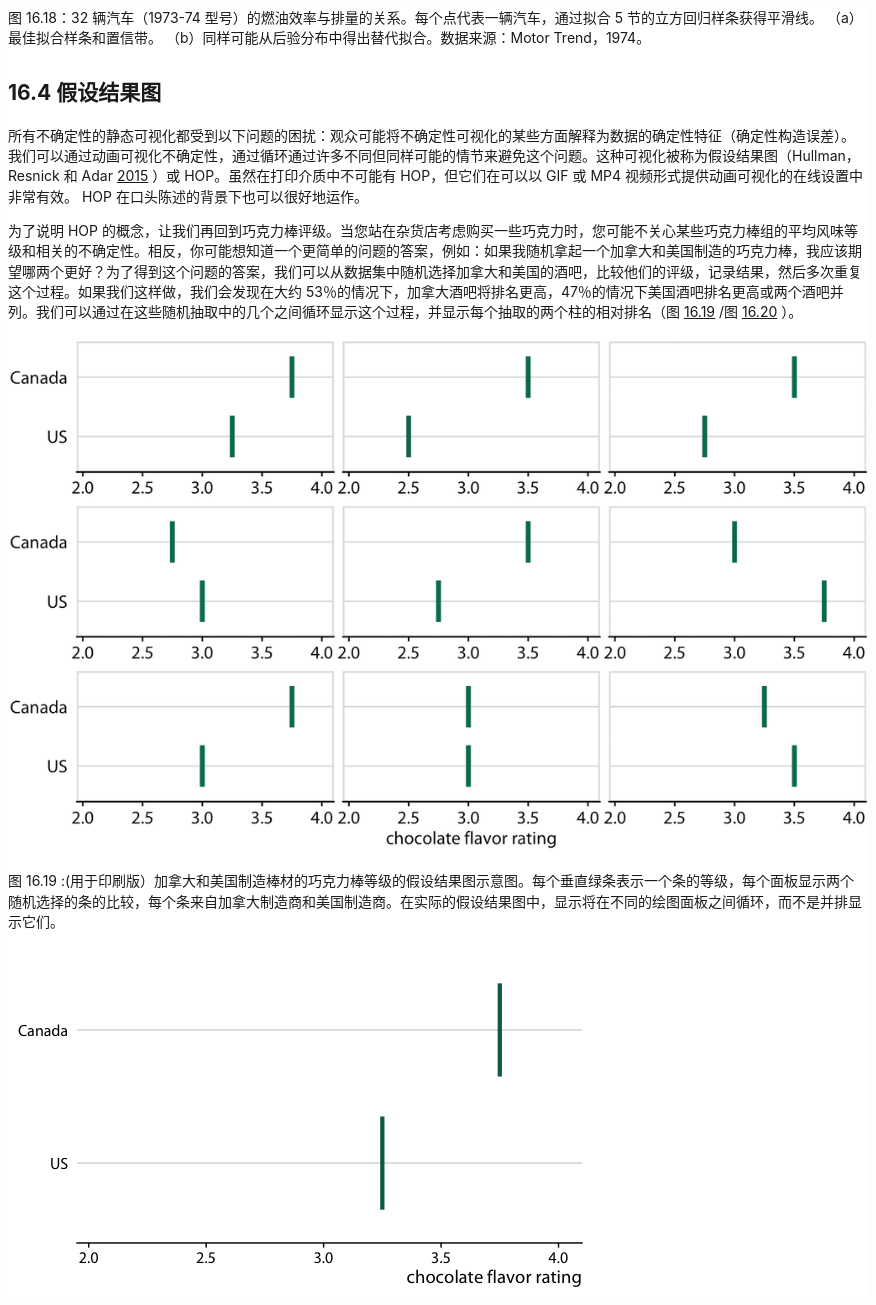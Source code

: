 图 16.18：32 辆汽车（1973-74 型号）的燃油效率与排量的关系。每个点代表一辆汽车，通过拟合 5 节的立方回归样条获得平滑线。 （a）最佳拟合样条和置信带。 （b）同样可能从后验分布中得出替代拟合。数据来源：Motor Trend，1974。

## 16.4 假设结果图

所有不确定性的静态可视化都受到以下问题的困扰：观众可能将不确定性可视化的某些方面解释为数据的确定性特征（确定性构造误差）。我们可以通过动画可视化不确定性，通过循环通过许多不同但同样可能的情节来避免这个问题。这种可视化被称为假设结果图（Hullman，Resnick 和 Adar [2015](#ref-Hullman_et_al_2015) ）或 HOP。虽然在打印介质中不可能有 HOP，但它们在可以以 GIF 或 MP4 视频形式提供动画可视化的在线设置中非常有效。 HOP 在口头陈述的背景下也可以很好地运作。

为了说明 HOP 的概念，让我们再回到巧克力棒评级。当您站在杂货店考虑购买一些巧克力时，您可能不关心某些巧克力棒组的平均风味等级和相关的不确定性。相反，你可能想知道一个更简单的问题的答案，例如：如果我随机拿起一个加拿大和美国制造的巧克力棒，我应该期望哪两个更好？为了得到这个问题的答案，我们可以从数据集中随机选择加拿大和美国的酒吧，比较他们的评级，记录结果，然后多次重复这个过程。如果我们这样做，我们会发现在大约 53％的情况下，加拿大酒吧将排名更高，47％的情况下美国酒吧排名更高或两个酒吧并列。我们可以通过在这些随机抽取中的几个之间循环显示这个过程，并显示每个抽取的两个柱的相对排名（图 [16.19](visualizing-uncertainty.html#fig:chocolate-HOP-static) /图 [16.20](visualizing-uncertainty.html#fig:chocolate-HOP-animated) ）。

![(for print edition) Schematic of a hypothetical outcome plot for chocolate bar ratings of Canadian and U.S. manufactured bars. Each vertical green bar represents the rating for one bar, and each panel shows a comparison of two randomly chosen bars, one each from a Canadian manufacturer and a U.S. manufacturer. In an actual hypothetical outcome plot, the display would cycle between the distinct plot panels instead of showing them side-by-side.](img/e7a7c48f55cf9475d7920ead20e64ee9.jpg)

图 16.19 :(用于印刷版）加拿大和美国制造棒材的巧克力棒等级的假设结果图示意图。每个垂直绿条表示一个条的等级，每个面板显示两个随机选择的条的比较，每个条来自加拿大制造商和美国制造商。在实际的假设结果图中，显示将在不同的绘图面板之间循环，而不是并排显示它们。

![(for online edition) Hypothetical outcome plot for chocolate bar ratings of Canadian and U.S. manufactured bars. Each vertical green bar represents the rating for one bar. The animation cycles through different cases of two randomly chosen bars, one each from a Canadian manufacturer and a U.S. manufacturer.](img/eac8829bb2cc77d700d00d7557f36a45.jpg)
